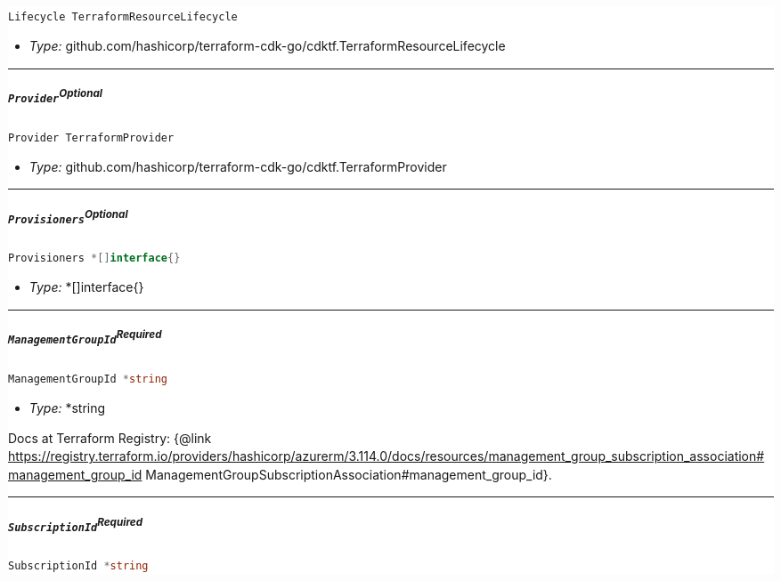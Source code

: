 ```go
Lifecycle TerraformResourceLifecycle
```

- *Type:* github.com/hashicorp/terraform-cdk-go/cdktf.TerraformResourceLifecycle

---

##### `Provider`<sup>Optional</sup> <a name="Provider" id="@cdktf/provider-azurerm.managementGroupSubscriptionAssociation.ManagementGroupSubscriptionAssociationConfig.property.provider"></a>

```go
Provider TerraformProvider
```

- *Type:* github.com/hashicorp/terraform-cdk-go/cdktf.TerraformProvider

---

##### `Provisioners`<sup>Optional</sup> <a name="Provisioners" id="@cdktf/provider-azurerm.managementGroupSubscriptionAssociation.ManagementGroupSubscriptionAssociationConfig.property.provisioners"></a>

```go
Provisioners *[]interface{}
```

- *Type:* *[]interface{}

---

##### `ManagementGroupId`<sup>Required</sup> <a name="ManagementGroupId" id="@cdktf/provider-azurerm.managementGroupSubscriptionAssociation.ManagementGroupSubscriptionAssociationConfig.property.managementGroupId"></a>

```go
ManagementGroupId *string
```

- *Type:* *string

Docs at Terraform Registry: {@link https://registry.terraform.io/providers/hashicorp/azurerm/3.114.0/docs/resources/management_group_subscription_association#management_group_id ManagementGroupSubscriptionAssociation#management_group_id}.

---

##### `SubscriptionId`<sup>Required</sup> <a name="SubscriptionId" id="@cdktf/provider-azurerm.managementGroupSubscriptionAssociation.ManagementGroupSubscriptionAssociationConfig.property.subscriptionId"></a>

```go
SubscriptionId *string
```
